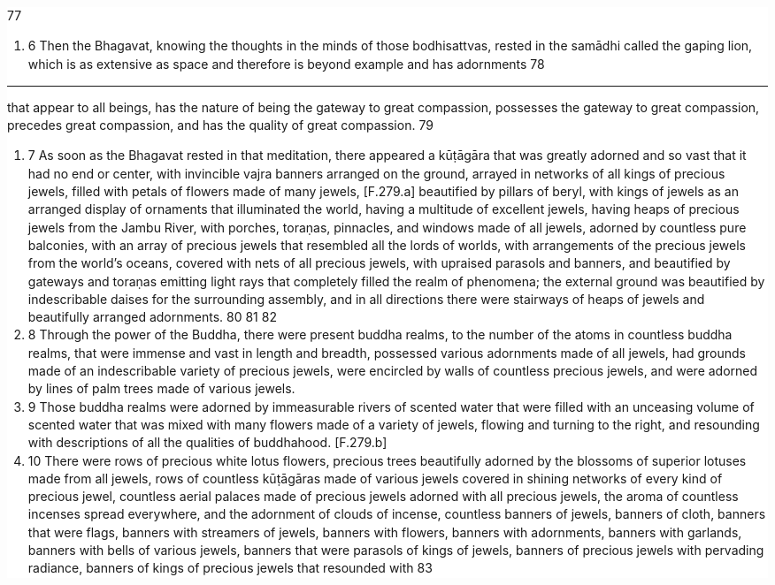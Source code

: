 77
1. 6
Then the Bhagavat, knowing the thoughts in the minds of those
bodhisattvas, rested in the samādhi called the gaping lion, which is as
extensive as space and therefore  is beyond example and has adornments
78


---

that appear to all beings,  has the nature of being the gateway to great
compassion, possesses the gateway to great compassion, precedes great
compassion, and has the quality of great compassion.
79
1. 7
As soon as the Bhagavat rested in that meditation, there appeared a
kūṭāgāra that was greatly adorned and so vast that it had no end or center,
with invincible vajra banners arranged on the ground, arrayed in networks
of all kings of precious jewels, filled with petals of flowers made of many
jewels, [F.279.a] beautified by pillars of beryl, with kings of jewels as an
arranged display of ornaments that illuminated the world, having a
multitude of excellent jewels,  having heaps of precious jewels from the
Jambu River, with porches, toraṇas, pinnacles, and windows made of all
jewels, adorned by countless pure balconies, with an array of precious jewels
that resembled all the lords of worlds, with arrangements of the precious
jewels from the world’s  oceans, covered with nets of all precious jewels,
with upraised parasols and banners, and beautified by gateways and toraṇas
emitting light rays that completely filled the realm of phenomena; the
external ground was beautified by indescribable daises for the surrounding
assembly, and in all directions there were stairways of heaps of jewels and
beautifully arranged adornments.
80
81
82
1. 8
Through the power of the Buddha, there were present buddha realms, to
the number of the atoms in countless buddha realms, that were immense and
vast in length and breadth, possessed various adornments made of all
jewels, had grounds made of an indescribable variety of precious jewels,
were encircled by walls of countless precious jewels, and were adorned by
lines of palm trees made of various jewels.
1. 9
Those buddha realms were adorned by immeasurable rivers of scented
water that were filled with an unceasing volume of scented water that was
mixed with many flowers made of a variety of jewels, flowing and turning to
the right, and resounding with descriptions of all the qualities of
buddhahood. [F.279.b]
1. 10
There were rows of precious white lotus flowers, precious trees beautifully
adorned by the blossoms of superior lotuses made from all jewels, rows of
countless kūṭāgāras made of various jewels covered in shining networks of
every kind of precious jewel, countless aerial palaces made of precious
jewels adorned with all precious jewels, the aroma of countless incenses
spread everywhere, and the adornment of clouds of incense, countless
banners of jewels, banners of cloth, banners that were flags, banners with
streamers of jewels, banners with flowers, banners with adornments,
banners with garlands, banners with bells of various jewels, banners that
were parasols of kings  of jewels, banners of precious jewels with
pervading radiance, banners of kings of precious jewels that resounded with
83
